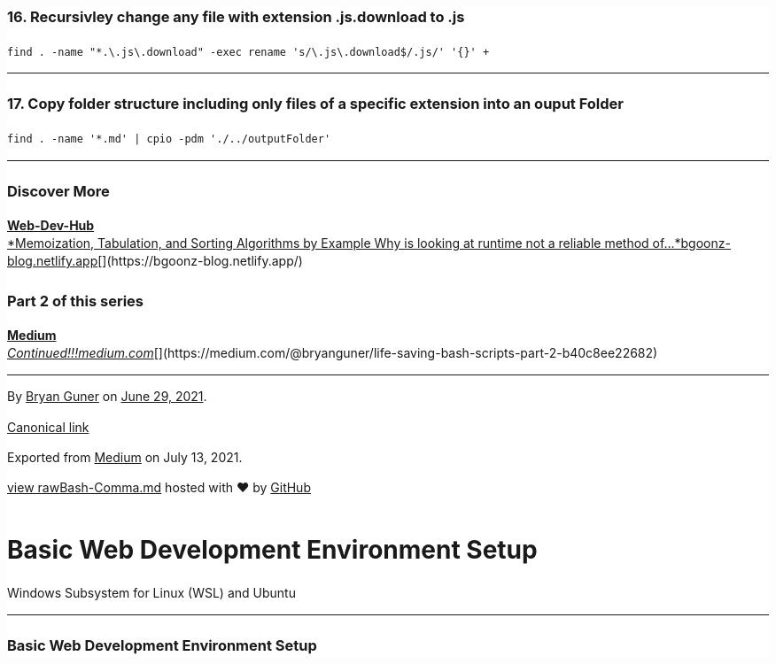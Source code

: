 ### 16\. Recursivley change any file with extension .js.download to .js

```
find . -name "*.\.js\.download" -exec rename 's/\.js\.download$/.js/' '{}' +

```

---

### 17\. Copy folder structure including only files of a specific extension into an ouput Folder

```
find . -name '*.md' | cpio -pdm './../outputFolder'

```

---

### Discover More

[**Web-Dev-Hub**\
*Memoization, Tabulation, and Sorting Algorithms by Example Why is looking at runtime not a reliable method of...*bgoonz-blog.netlify.app](https://bgoonz-blog.netlify.app/ 'https://bgoonz-blog.netlify.app/')[](https://bgoonz-blog.netlify.app/)

### Part 2 of this series

[**Medium**\
_Continued!!!medium.com_](https://medium.com/@bryanguner/life-saving-bash-scripts-part-2-b40c8ee22682 'https://medium.com/@bryanguner/life-saving-bash-scripts-part-2-b40c8ee22682')[](https://medium.com/@bryanguner/life-saving-bash-scripts-part-2-b40c8ee22682)

---

By [Bryan Guner](https://medium.com/@bryanguner) on [June 29, 2021](https://medium.com/p/920fb6ab9d0a).

[Canonical link](https://medium.com/@bryanguner/bash-commands-that-save-time-920fb6ab9d0a)

Exported from [Medium](https://medium.com/) on July 13, 2021.

[view raw](https://gist.github.com/bgoonz/674c3f169d75d5ab9453d4c7ffbdd821/raw/6df51b57737eabd32d1c68c57e110600f471619a/Bash-Comma.md)[Bash-Comma.md](https://gist.github.com/bgoonz/674c3f169d75d5ab9453d4c7ffbdd821#file-bash-comma-md) hosted with ❤ by [GitHub](https://github.com/)

# Basic Web Development Environment Setup

Windows Subsystem for Linux (WSL) and Ubuntu

---

### Basic Web Development Environment Setup
